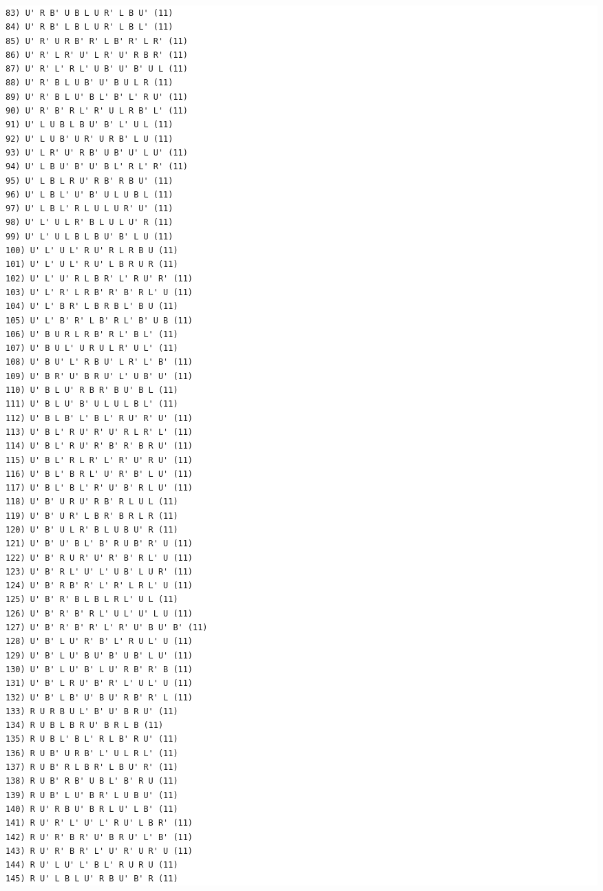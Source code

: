```
83) U' R B' U B L U R' L B U' (11)
84) U' R B' L B L U R' L B L' (11)
85) U' R' U R B' R' L B' R' L R' (11)
86) U' R' L R' U' L R' U' R B R' (11)
87) U' R' L' R L' U B' U' B' U L (11)
88) U' R' B L U B' U' B U L R (11)
89) U' R' B L U' B L' B' L' R U' (11)
90) U' R' B' R L' R' U L R B' L' (11)
91) U' L U B L B U' B' L' U L (11)
92) U' L U B' U R' U R B' L U (11)
93) U' L R' U' R B' U B' U' L U' (11)
94) U' L B U' B' U' B L' R L' R' (11)
95) U' L B L R U' R B' R B U' (11)
96) U' L B L' U' B' U L U B L (11)
97) U' L B L' R L U L U R' U' (11)
98) U' L' U L R' B L U L U' R (11)
99) U' L' U L B L B U' B' L U (11)
100) U' L' U L' R U' R L R B U (11)
101) U' L' U L' R U' L B R U R (11)
102) U' L' U' R L B R' L' R U' R' (11)
103) U' L' R' L R B' R' B' R L' U (11)
104) U' L' B R' L B R B L' B U (11)
105) U' L' B' R' L B' R L' B' U B (11)
106) U' B U R L R B' R L' B L' (11)
107) U' B U L' U R U L R' U L' (11)
108) U' B U' L' R B U' L R' L' B' (11)
109) U' B R' U' B R U' L' U B' U' (11)
110) U' B L U' R B R' B U' B L (11)
111) U' B L U' B' U L U L B L' (11)
112) U' B L B' L' B L' R U' R' U' (11)
113) U' B L' R U' R' U' R L R' L' (11)
114) U' B L' R U' R' B' R' B R U' (11)
115) U' B L' R L R' L' R' U' R U' (11)
116) U' B L' B R L' U' R' B' L U' (11)
117) U' B L' B L' R' U' B' R L U' (11)
118) U' B' U R U' R B' R L U L (11)
119) U' B' U R' L B R' B R L R (11)
120) U' B' U L R' B L U B U' R (11)
121) U' B' U' B L' B' R U B' R' U (11)
122) U' B' R U R' U' R' B' R L' U (11)
123) U' B' R L' U' L' U B' L U R' (11)
124) U' B' R B' R' L' R' L R L' U (11)
125) U' B' R' B L B L R L' U L (11)
126) U' B' R' B' R L' U L' U' L U (11)
127) U' B' R' B' R' L' R' U' B U' B' (11)
128) U' B' L U' R' B' L' R U L' U (11)
129) U' B' L U' B U' B' U B' L U' (11)
130) U' B' L U' B' L U' R B' R' B (11)
131) U' B' L R U' B' R' L' U L' U (11)
132) U' B' L B' U' B U' R B' R' L (11)
133) R U R B U L' B' U' B R U' (11)
134) R U B L B R U' B R L B (11)
135) R U B L' B L' R L B' R U' (11)
136) R U B' U R B' L' U L R L' (11)
137) R U B' R L B R' L B U' R' (11)
138) R U B' R B' U B L' B' R U (11)
139) R U B' L U' B R' L U B U' (11)
140) R U' R B U' B R L U' L B' (11)
141) R U' R' L' U' L' R U' L B R' (11)
142) R U' R' B R' U' B R U' L' B' (11)
143) R U' R' B R' L' U' R' U R' U (11)
144) R U' L U' L' B L' R U R U (11)
145) R U' L B L U' R B U' B' R (11)
```
